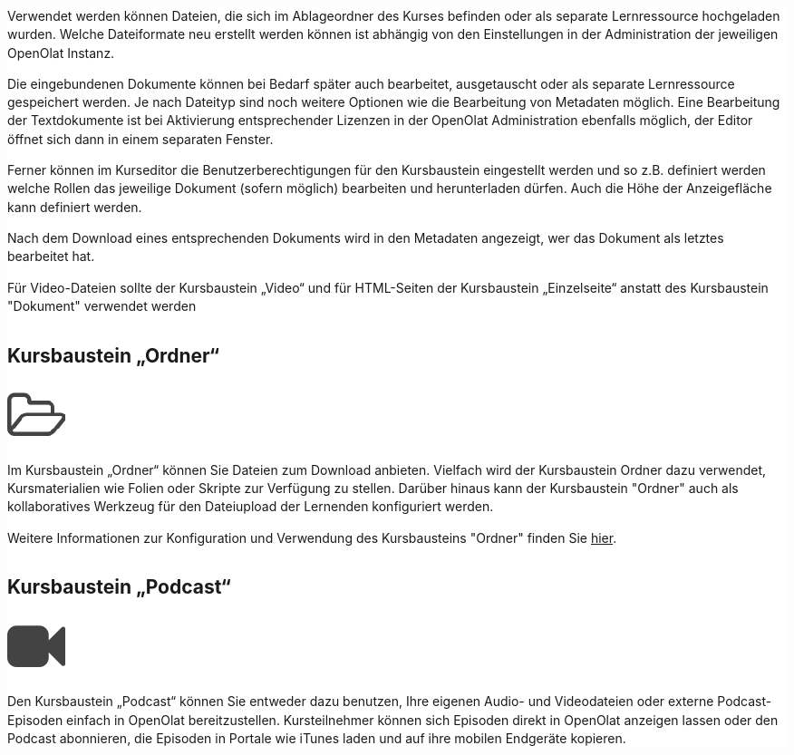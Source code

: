 Verwendet werden können Dateien, die sich im Ablageordner des Kurses befinden
oder als separate Lernressource hochgeladen wurden. Welche Dateiformate neu
erstellt werden können ist abhängig von den Einstellungen in der
Administration der jeweiligen OpenOlat Instanz.

Die eingebundenen Dokumente können bei Bedarf später auch bearbeitet,
ausgetauscht oder als separate Lernressource gespeichert werden. Je nach
Dateityp sind noch weitere Optionen wie die Bearbeitung von Metadaten möglich.
Eine Bearbeitung der Textdokumente ist bei Aktivierung entsprechender Lizenzen
in der OpenOlat Administration ebenfalls möglich, der Editor öffnet sich dann
in einem separaten Fenster.

Ferner können im Kurseditor die Benutzerberechtigungen für den Kursbaustein
eingestellt werden und so z.B. definiert werden welche Rollen das jeweilige
Dokument (sofern möglich) bearbeiten und herunterladen dürfen. Auch die Höhe
der Anzeigefläche kann definiert werden.

Nach dem Download eines entsprechenden Dokuments wird in den Metadaten
angezeigt, wer das Dokument als letztes bearbeitet hat.

Für Video-Dateien sollte der Kursbaustein „Video“ und für HTML-Seiten der
Kursbaustein „Einzelseite“ anstatt des Kursbaustein "Dokument" verwendet
werden

  

##  Kursbaustein „Ordner“

![](assets/folder.png)

Im Kursbaustein „Ordner“ können Sie Dateien zum Download anbieten. Vielfach
wird der Kursbaustein Ordner dazu verwendet, Kursmaterialien wie Folien oder
Skripte zur Verfügung zu stellen. Darüber hinaus kann der Kursbaustein
"Ordner" auch als kollaboratives Werkzeug für den Dateiupload der Lernenden
konfiguriert werden.

Weitere Informationen zur Konfiguration und Verwendung des Kursbausteins
"Ordner" finden Sie
[hier](../../pages/viewpage.action%EF%B9%96pageId=108593373.html).

  

## Kursbaustein „Podcast“

![](assets/podcast.png)

Den Kursbaustein „Podcast“ können Sie entweder dazu benutzen, Ihre eigenen
Audio- und Videodateien oder externe Podcast-Episoden einfach in OpenOlat
bereitzustellen. Kursteilnehmer können sich Episoden direkt in OpenOlat
anzeigen lassen oder den Podcast abonnieren, die Episoden in Portale wie
iTunes laden und auf ihre mobilen Endgeräte kopieren.
